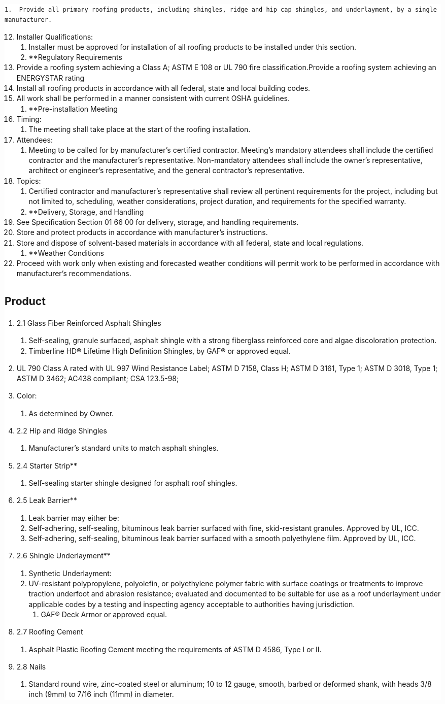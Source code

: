 	1.  Provide all primary roofing products, including shingles, ridge and hip cap shingles, and underlayment, by a single manufacturer.
12. Installer Qualifications:
	1. Installer must be approved for installation of all roofing products to be installed under this section.
	2. **Regulatory Requirements
13. Provide a roofing system achieving a Class A; ASTM E 108 or UL 790 fire classification.Provide a roofing system achieving an ENERGYSTAR rating
14. Install all roofing products in accordance with all federal, state and local building codes.
15. All work shall be performed in a manner consistent with current OSHA guidelines.
	1. **Pre-installation Meeting
16. Timing:
	1. The meeting shall take place at the start of the roofing installation.
17. Attendees:
	1. Meeting to be called for by manufacturer’s certified contractor. Meeting’s mandatory attendees shall include the certified contractor and the manufacturer’s representative. Non-mandatory attendees shall include the owner’s representative, architect or engineer’s representative, and the general contractor’s representative.
18. Topics:
	1. Certified contractor and manufacturer’s representative shall review all pertinent requirements for the project, including but not limited to, scheduling, weather considerations, project duration, and requirements for the specified warranty.
	2. **Delivery, Storage, and Handling
19. See Specification Section 01 66 00 for delivery, storage, and handling requirements.
20. Store and protect products in accordance with manufacturer’s instructions.
21. Store and dispose of solvent-based materials in accordance with all federal, state and local regulations.
	1. **Weather Conditions
22. Proceed with work only when existing and forecasted weather conditions will permit work to be performed in accordance with manufacturer’s recommendations.
   ## Product
1. 2.1 Glass Fiber Reinforced Asphalt Shingles
   1. Self-sealing, granule surfaced, asphalt shingle with a strong fiberglass reinforced core and algae discoloration protection.
	1. Timberline HD® Lifetime High Definition Shingles, by GAF® or approved equal.
2. UL 790 Class A rated with UL 997 Wind Resistance Label; ASTM D 7158, Class H; ASTM D 3161, Type 1; ASTM D 3018, Type 1; ASTM D 3462; AC438 compliant; CSA 123.5-98;
3. Color:
	1. As determined by Owner.
1. 2.2 Hip and Ridge Shingles
   1. Manufacturer’s standard units to match asphalt shingles.
1. 2.4 Starter Strip** 
   1. Self-sealing starter shingle designed for asphalt roof shingles. 
1. 2.5 Leak Barrier** 

   1. Leak barrier may either be:
	1. Self-adhering, self-sealing, bituminous leak barrier surfaced with fine, skid-resistant granules. Approved by UL, ICC.
	2. Self-adhering, self-sealing, bituminous leak barrier surfaced with a smooth polyethylene film. Approved by UL, ICC.
1. 2.6 Shingle Underlayment**  
   1. Synthetic Underlayment:
	1. UV-resistant polypropylene, polyolefin, or polyethylene polymer fabric with surface coatings or treatments to improve traction underfoot and abrasion resistance; evaluated and documented to be suitable for use as a roof underlayment under applicable codes by a testing and inspecting agency acceptable to authorities having jurisdiction.
		1. GAF® Deck Armor or approved equal.
1. 2.7 Roofing Cement
   1. Asphalt Plastic Roofing Cement meeting the requirements of ASTM D 4586, Type I or II. 
1. 2.8 Nails
   1. Standard round wire, zinc-coated steel or aluminum; 10 to 12 gauge, smooth, barbed or deformed shank, with heads 3/8 inch (9mm) to 7/16 inch (11mm) in diameter.